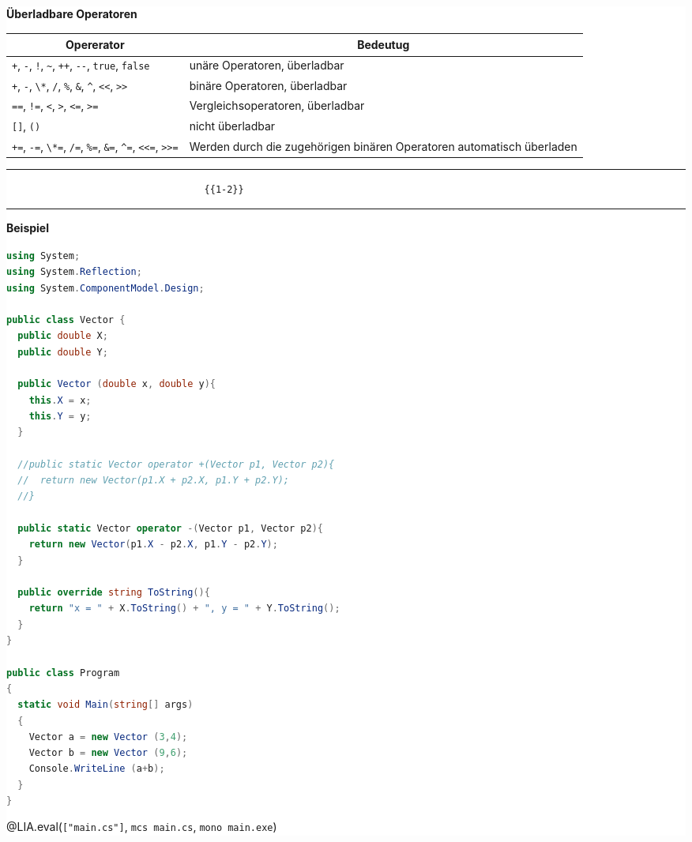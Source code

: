 **Überladbare Operatoren**

| Opererator                                              | Bedeutug                                                              |
| ------------------------------------------------------- | --------------------------------------------------------------------- |
| `+`, `-`, `!`, `~`, `++`, `--`, `true`, `false`         | unäre Operatoren, überladbar                                          |
| `+`, `-`, `\*`, `/`, `%`, `&`, `^`, `<<`, `>>`          | binäre Operatoren, überladbar                                         |
| `==`, `!=`, `<`, `>`, `<=`, `>=`                        | Vergleichsoperatoren, überladbar                                      |
| `[]`, `()`                                              | nicht überladbar                                                      |
| `+=`, `-=`, `\*=`, `/=`, `%=`, `&=`, `^=`, `<<=`, `>>=` | Werden durch die zugehörigen binären Operatoren automatisch überladen |


******************************************************************************

                                       {{1-2}}
******************************************************************************

**Beispiel**

```csharp    Operatoren
using System;
using System.Reflection;
using System.ComponentModel.Design;

public class Vector {
  public double X;
  public double Y;

  public Vector (double x, double y){
    this.X = x;
    this.Y = y;
  }

  //public static Vector operator +(Vector p1, Vector p2){
  //  return new Vector(p1.X + p2.X, p1.Y + p2.Y);
  //}

  public static Vector operator -(Vector p1, Vector p2){
    return new Vector(p1.X - p2.X, p1.Y - p2.Y);
  }

  public override string ToString(){
    return "x = " + X.ToString() + ", y = " + Y.ToString();
  }
}

public class Program
{
  static void Main(string[] args)
  {
    Vector a = new Vector (3,4);
    Vector b = new Vector (9,6);
    Console.WriteLine (a+b);
  }
}
```
@LIA.eval(`["main.cs"]`, `mcs main.cs`, `mono main.exe`)


[^WikiInheri]: Wikimedia, Beispiel einer Vererbungshierarchie in UML Notation, Autor Cactus26, [Link](https://commons.wikimedia.org/wiki/File:InheritancePgmExample.svg)